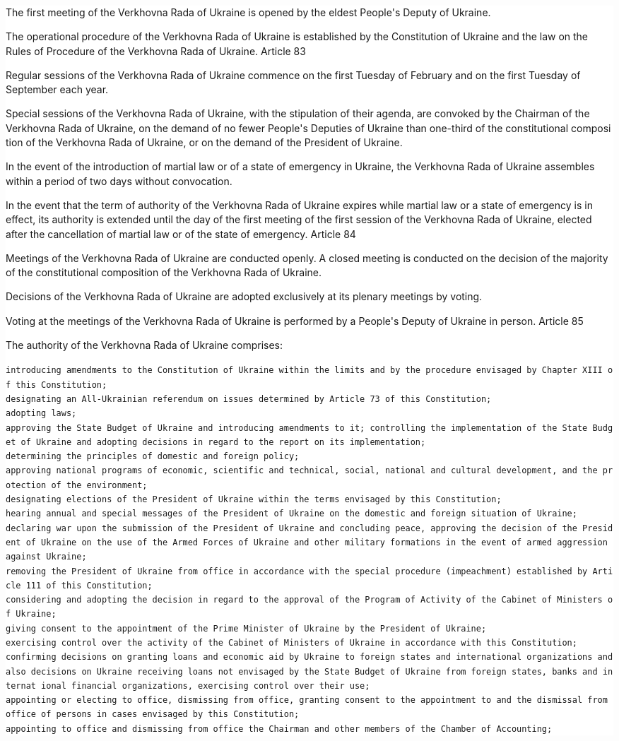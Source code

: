 The first meeting of the Verkhovna Rada of Ukraine is opened by the eldest People's Deputy of Ukraine.

The operational procedure of the Verkhovna Rada of Ukraine is established by the Constitution of Ukraine and the law on the Rules of Procedure of the Verkhovna Rada of Ukraine.
Article 83

Regular sessions of the Verkhovna Rada of Ukraine commence on the first Tuesday of February and on the first Tuesday of September each year.

Special sessions of the Verkhovna Rada of Ukraine, with the stipulation of their agenda, are convoked by the Chairman of the Verkhovna Rada of Ukraine, on the demand of no fewer People's Deputies of Ukraine than one-third of the constitutional composi tion of the Verkhovna Rada of Ukraine, or on the demand of the President of Ukraine.

In the event of the introduction of martial law or of a state of emergency in Ukraine, the Verkhovna Rada of Ukraine assembles within a period of two days without convocation.

In the event that the term of authority of the Verkhovna Rada of Ukraine expires while martial law or a state of emergency is in effect, its authority is extended until the day of the first meeting of the first session of the Verkhovna Rada of Ukraine, elected after the cancellation of martial law or of the state of emergency.
Article 84

Meetings of the Verkhovna Rada of Ukraine are conducted openly. A closed meeting is conducted on the decision of the majority of the constitutional composition of the Verkhovna Rada of Ukraine.

Decisions of the Verkhovna Rada of Ukraine are adopted exclusively at its plenary meetings by voting.

Voting at the meetings of the Verkhovna Rada of Ukraine is performed by a People's Deputy of Ukraine in person.
Article 85

The authority of the Verkhovna Rada of Ukraine comprises:

    introducing amendments to the Constitution of Ukraine within the limits and by the procedure envisaged by Chapter XIII of this Constitution;
    designating an All-Ukrainian referendum on issues determined by Article 73 of this Constitution;
    adopting laws;
    approving the State Budget of Ukraine and introducing amendments to it; controlling the implementation of the State Budget of Ukraine and adopting decisions in regard to the report on its implementation;
    determining the principles of domestic and foreign policy;
    approving national programs of economic, scientific and technical, social, national and cultural development, and the protection of the environment;
    designating elections of the President of Ukraine within the terms envisaged by this Constitution;
    hearing annual and special messages of the President of Ukraine on the domestic and foreign situation of Ukraine;
    declaring war upon the submission of the President of Ukraine and concluding peace, approving the decision of the President of Ukraine on the use of the Armed Forces of Ukraine and other military formations in the event of armed aggression against Ukraine;
    removing the President of Ukraine from office in accordance with the special procedure (impeachment) established by Article 111 of this Constitution;
    considering and adopting the decision in regard to the approval of the Program of Activity of the Cabinet of Ministers of Ukraine;
    giving consent to the appointment of the Prime Minister of Ukraine by the President of Ukraine;
    exercising control over the activity of the Cabinet of Ministers of Ukraine in accordance with this Constitution;
    confirming decisions on granting loans and economic aid by Ukraine to foreign states and international organizations and also decisions on Ukraine receiving loans not envisaged by the State Budget of Ukraine from foreign states, banks and internat ional financial organizations, exercising control over their use;
    appointing or electing to office, dismissing from office, granting consent to the appointment to and the dismissal from office of persons in cases envisaged by this Constitution;
    appointing to office and dismissing from office the Chairman and other members of the Chamber of Accounting;